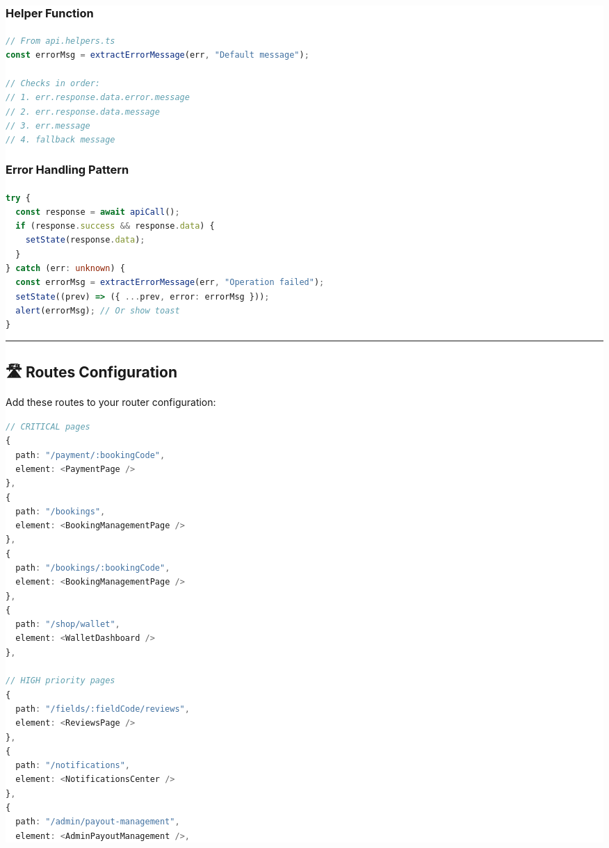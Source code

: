 ### Helper Function

```typescript
// From api.helpers.ts
const errorMsg = extractErrorMessage(err, "Default message");

// Checks in order:
// 1. err.response.data.error.message
// 2. err.response.data.message
// 3. err.message
// 4. fallback message
```

### Error Handling Pattern

```typescript
try {
  const response = await apiCall();
  if (response.success && response.data) {
    setState(response.data);
  }
} catch (err: unknown) {
  const errorMsg = extractErrorMessage(err, "Operation failed");
  setState((prev) => ({ ...prev, error: errorMsg }));
  alert(errorMsg); // Or show toast
}
```

---

## 🛣️ Routes Configuration

Add these routes to your router configuration:

```typescript
// CRITICAL pages
{
  path: "/payment/:bookingCode",
  element: <PaymentPage />
},
{
  path: "/bookings",
  element: <BookingManagementPage />
},
{
  path: "/bookings/:bookingCode",
  element: <BookingManagementPage />
},
{
  path: "/shop/wallet",
  element: <WalletDashboard />
},

// HIGH priority pages
{
  path: "/fields/:fieldCode/reviews",
  element: <ReviewsPage />
},
{
  path: "/notifications",
  element: <NotificationsCenter />
},
{
  path: "/admin/payout-management",
  element: <AdminPayoutManagement />,
```